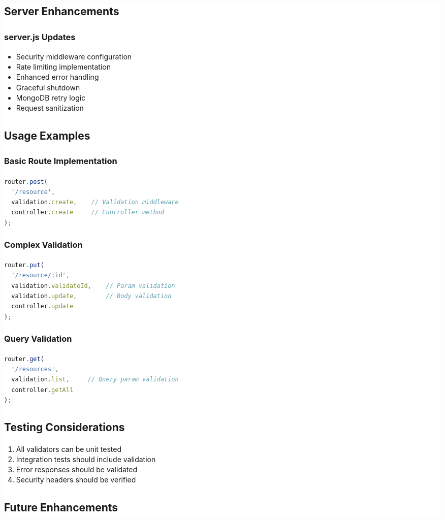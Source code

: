 ## Server Enhancements

### server.js Updates
- Security middleware configuration
- Rate limiting implementation
- Enhanced error handling
- Graceful shutdown
- MongoDB retry logic
- Request sanitization

## Usage Examples

### Basic Route Implementation
```javascript
router.post(
  '/resource',
  validation.create,    // Validation middleware
  controller.create     // Controller method
);
```

### Complex Validation
```javascript
router.put(
  '/resource/:id',
  validation.validateId,    // Param validation
  validation.update,        // Body validation
  controller.update
);
```

### Query Validation
```javascript
router.get(
  '/resources',
  validation.list,     // Query param validation
  controller.getAll
);
```

## Testing Considerations

1. All validators can be unit tested
2. Integration tests should include validation
3. Error responses should be validated
4. Security headers should be verified

## Future Enhancements
